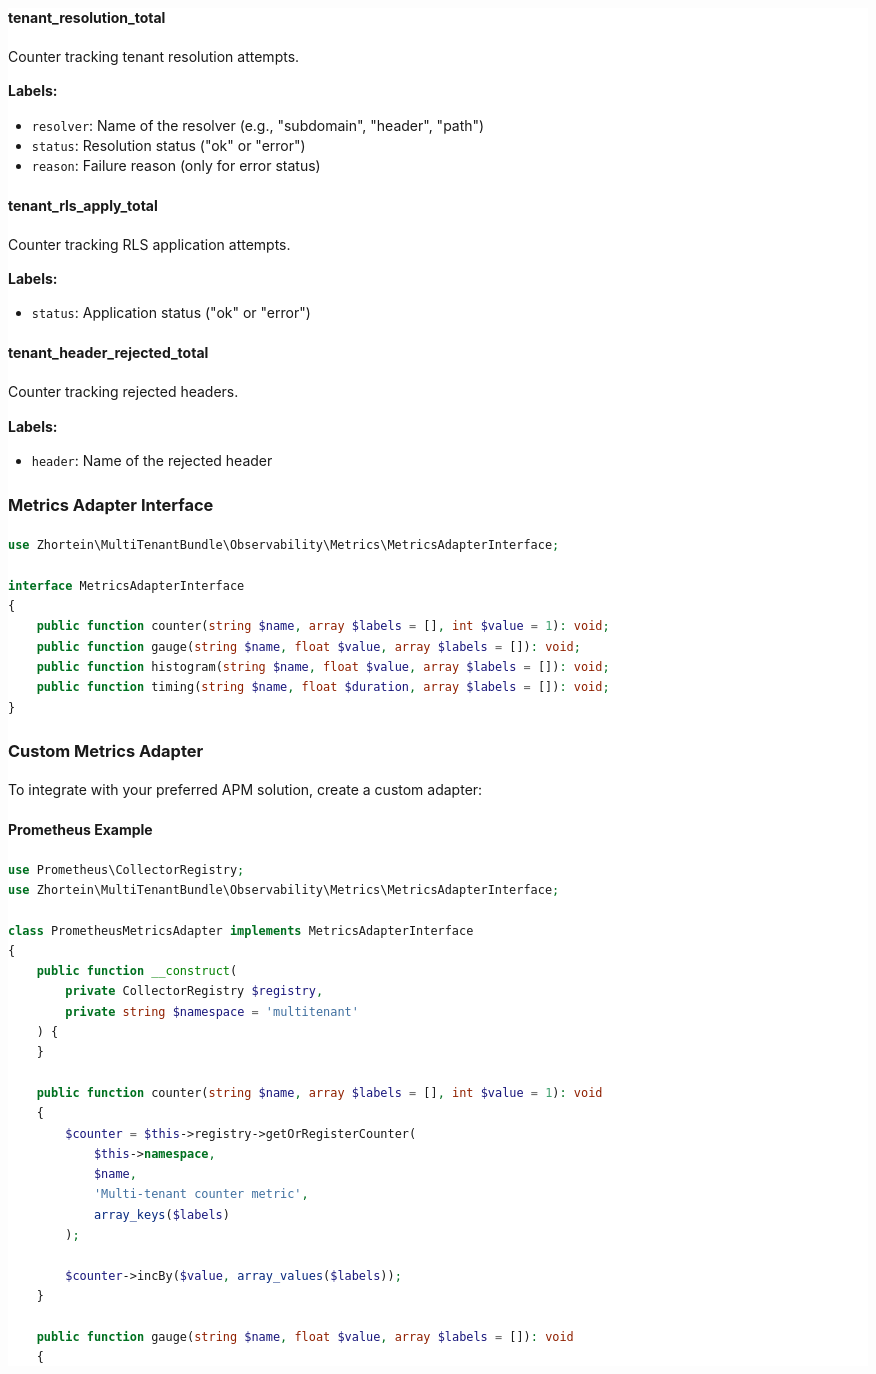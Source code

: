 #### tenant_resolution_total
Counter tracking tenant resolution attempts.

**Labels:**
- `resolver`: Name of the resolver (e.g., "subdomain", "header", "path")
- `status`: Resolution status ("ok" or "error")
- `reason`: Failure reason (only for error status)

#### tenant_rls_apply_total
Counter tracking RLS application attempts.

**Labels:**
- `status`: Application status ("ok" or "error")

#### tenant_header_rejected_total
Counter tracking rejected headers.

**Labels:**
- `header`: Name of the rejected header

### Metrics Adapter Interface

```php
use Zhortein\MultiTenantBundle\Observability\Metrics\MetricsAdapterInterface;

interface MetricsAdapterInterface
{
    public function counter(string $name, array $labels = [], int $value = 1): void;
    public function gauge(string $name, float $value, array $labels = []): void;
    public function histogram(string $name, float $value, array $labels = []): void;
    public function timing(string $name, float $duration, array $labels = []): void;
}
```

### Custom Metrics Adapter

To integrate with your preferred APM solution, create a custom adapter:

#### Prometheus Example

```php
use Prometheus\CollectorRegistry;
use Zhortein\MultiTenantBundle\Observability\Metrics\MetricsAdapterInterface;

class PrometheusMetricsAdapter implements MetricsAdapterInterface
{
    public function __construct(
        private CollectorRegistry $registry,
        private string $namespace = 'multitenant'
    ) {
    }

    public function counter(string $name, array $labels = [], int $value = 1): void
    {
        $counter = $this->registry->getOrRegisterCounter(
            $this->namespace,
            $name,
            'Multi-tenant counter metric',
            array_keys($labels)
        );
        
        $counter->incBy($value, array_values($labels));
    }

    public function gauge(string $name, float $value, array $labels = []): void
    {
```